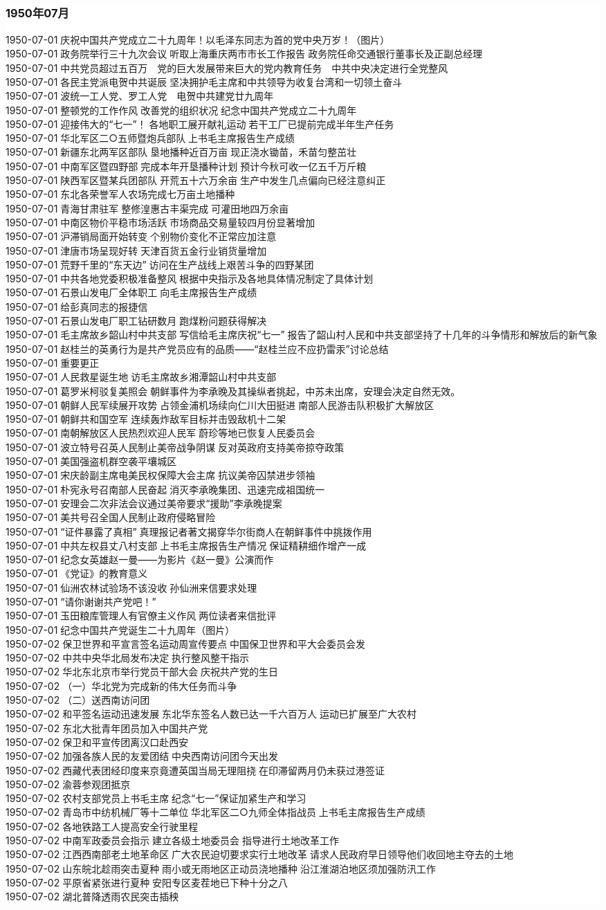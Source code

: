 ### 1950年07月  
1950-07-01 庆祝中国共产党成立二十九周年！以毛泽东同志为首的党中央万岁！（图片）  
1950-07-01 政务院举行三十九次会议  听取上海重庆两市市长工作报告  政务院任命交通银行董事长及正副总经理  
1950-07-01 中共党员超过五百万　党的巨大发展带来巨大的党内教育任务　中共中央决定进行全党整风  
1950-07-01 各民主党派电贺中共诞辰  坚决拥护毛主席和中共领导为收复台湾和一切领土奋斗  
1950-07-01 波统一工人党、罗工人党　电贺中共建党廿九周年  
1950-07-01 整顿党的工作作风  改善党的组织状况  纪念中国共产党成立二十九周年  
1950-07-01 迎接伟大的“七一”！  各地职工展开献礼运动   若干工厂已提前完成半年生产任务  
1950-07-01 华北军区二○五师暨炮兵部队  上书毛主席报告生产成绩  
1950-07-01 新疆东北两军区部队  垦地播种近百万亩  现正浇水锄苗，禾苗匀整茁壮  
1950-07-01 中南军区暨四野部  完成本年开垦播种计划  预计今秋可收一亿五千万斤粮  
1950-07-01 陕西军区暨某兵团部队  开荒五十六万余亩  生产中发生几点偏向已经注意纠正  
1950-07-01 东北各荣誉军人农场完成七万亩土地播种  
1950-07-01 青海甘肃驻军  整修湟惠古丰渠完成  可灌田地四万余亩  
1950-07-01 中南区物价平稳市场活跃  市场商品交易量较四月份显著增加  
1950-07-01 沪滞销局面开始转变  个别物价变化不正常应加注意  
1950-07-01 津唐市场呈现好转  天津百货五金行业销货量增加  
1950-07-01 荒野千里的“东天边”  访问在生产战线上艰苦斗争的四野某团  
1950-07-01 中共各地党委积极准备整风  根据中央指示及各地具体情况制定了具体计划  
1950-07-01 石景山发电厂全体职工  向毛主席报告生产成绩  
1950-07-01 给彭真同志的报捷信  
1950-07-01 石景山发电厂职工钻研数月  跑煤粉问题获得解决  
1950-07-01 毛主席故乡韶山村中共支部  写信给毛主席庆祝“七一”   报告了韶山村人民和中共支部坚持了十几年的斗争情形和解放后的新气象  
1950-07-01 赵桂兰的英勇行为是共产党员应有的品质——“赵桂兰应不应扔雷汞”讨论总结  
1950-07-01 重要更正  
1950-07-01 人民救星诞生地  访毛主席故乡湘潭韶山村中共支部  
1950-07-01 葛罗米柯驳复美照会  朝鲜事件为李承晚及其操纵者挑起，中苏未出席，安理会决定自然无效。  
1950-07-01 朝鲜人民军续展开攻势  占领金浦机场续向仁川大田挺进  南部人民游击队积极扩大解放区  
1950-07-01 朝鲜共和国空军  连续轰炸敌军目标并击毁敌机十二架  
1950-07-01 南朝解放区人民热烈欢迎人民军  蔚珍等地已恢复人民委员会  
1950-07-01 波立特号召英人民制止美帝战争阴谋  反对英政府支持美帝掠夺政策  
1950-07-01 美国强盗机群空袭平壤城区  
1950-07-01 宋庆龄副主席电美民权保障大会主席  抗议美帝囚禁进步领袖  
1950-07-01 朴宪永号召南部人民奋起  消灭李承晚集团、迅速完成祖国统一  
1950-07-01 安理会二次非法会议通过美帝要求“援助”李承晚提案  
1950-07-01 美共号召全国人民制止政府侵略冒险  
1950-07-01 “证件暴露了真相”  真理报记者著文揭穿华尔街商人在朝鲜事件中挑拨作用  
1950-07-01 中共左权县丈八村支部  上书毛主席报告生产情况  保证精耕细作增产一成  
1950-07-01 纪念女英雄赵一曼——为影片《赵一曼》公演而作  
1950-07-01 《党证》的教育意义  
1950-07-01 仙洲农林试验场不该没收  孙仙洲来信要求处理  
1950-07-01 “请你谢谢共产党吧！”  
1950-07-01 玉田粮库管理人有官僚主义作风  两位读者来信批评  
1950-07-01 纪念中国共产党诞生二十九周年（图片）  
1950-07-02 保卫世界和平宣言签名运动周宣传要点  中国保卫世界和平大会委员会发  
1950-07-02 中共中央华北局发布决定  执行整风整干指示  
1950-07-02 华北东北京市举行党员干部大会  庆祝共产党的生日  
1950-07-02 （一）华北党为完成新的伟大任务而斗争  
1950-07-02 （二）送西南访问团  
1950-07-02 和平签名运动迅速发展  东北华东签名人数已达一千六百万人  运动已扩展至广大农村  
1950-07-02 东北大批青年团员加入中国共产党  
1950-07-02 保卫和平宣传团离汉口赴西安  
1950-07-02 加强各族人民的友爱团结  中央西南访问团今天出发  
1950-07-02 西藏代表团经印度来京竟遭英国当局无理阻挠  在印滞留两月仍未获过港签证  
1950-07-02 渝蓉参观团抵京  
1950-07-02 农村支部党员上书毛主席  纪念“七一”保证加紧生产和学习  
1950-07-02 青岛市中纺机械厂等十二单位  华北军区二○九师全体指战员  上书毛主席报告生产成绩  
1950-07-02 各地铁路工人提高安全行驶里程  
1950-07-02 中南军政委员会指示  建立各级土地委员会  指导进行土地改革工作  
1950-07-02 江西西南部老土地革命区  广大农民迫切要求实行土地改革  请求人民政府早日领导他们收回地主夺去的土地  
1950-07-02 山东皖北趁雨突击夏种  雨小或无雨地区正动员浇地播种  沿江淮湖泊地区须加强防汛工作  
1950-07-02 平原省紧张进行夏种  安阳专区麦茬地已下种十分之八  
1950-07-02 湖北普降透雨农民突击插秧  